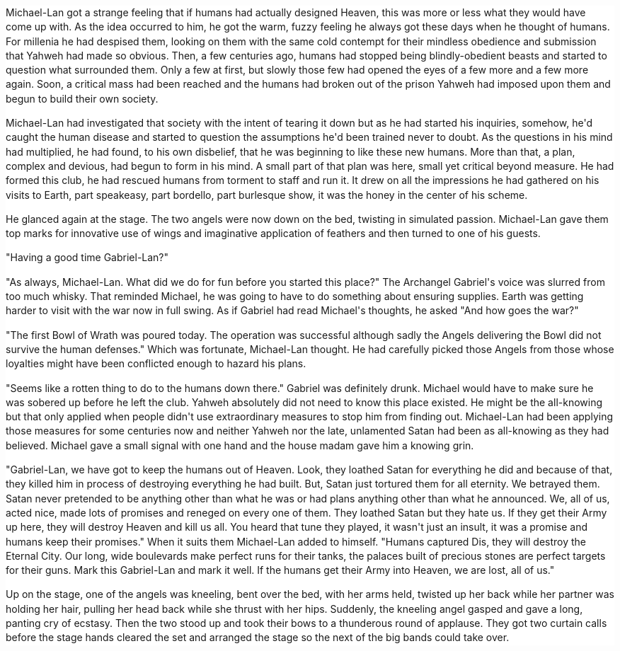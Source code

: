 Michael-Lan got a strange feeling that if humans had actually designed Heaven, this was more or less what they would have come up with. As the idea occurred to him, he got the warm, fuzzy feeling he always got these days when he thought of humans. For millenia he had despised them, looking on them with the same cold contempt for their mindless obedience and submission that Yahweh had made so obvious. Then, a few centuries ago, humans had stopped being blindly-obedient beasts and started to question what surrounded them. Only a few at first, but slowly those few had opened the eyes of a few more and a few more again. Soon, a critical mass had been reached and the humans had broken out of the prison Yahweh had imposed upon them and begun to build their own society.

Michael-Lan had investigated that society with the intent of tearing it down but as he had started his inquiries, somehow, he'd caught the human disease and started to question the assumptions he'd been trained never to doubt. As the questions in his mind had multiplied, he had found, to his own disbelief, that he was beginning to like these new humans. More than that, a plan, complex and devious, had begun to form in his mind. A small part of that plan was here, small yet critical beyond measure. He had formed this club, he had rescued humans from torment to staff and run it. It drew on all the impressions he had gathered on his visits to Earth, part speakeasy, part bordello, part burlesque show, it was the honey in the center of his scheme.

He glanced again at the stage. The two angels were now down on the bed, twisting in simulated passion. Michael-Lan gave them top marks for innovative use of wings and imaginative application of feathers and then turned to one of his guests.

"Having a good time Gabriel-Lan?"

"As always, Michael-Lan. What did we do for fun before you started this place?" The Archangel Gabriel's voice was slurred from too much whisky. That reminded Michael, he was going to have to do something about ensuring supplies. Earth was getting harder to visit with the war now in full swing. As if Gabriel had read Michael's thoughts, he asked "And how goes the war?"

"The first Bowl of Wrath was poured today. The operation was successful although sadly the Angels delivering the Bowl did not survive the human defenses." Which was fortunate, Michael-Lan thought. He had carefully picked those Angels from those whose loyalties might have been conflicted enough to hazard his plans.

"Seems like a rotten thing to do to the humans down there." Gabriel was definitely drunk. Michael would have to make sure he was sobered up before he left the club. Yahweh absolutely did not need to know this place existed. He might be the all-knowing but that only applied when people didn't use extraordinary measures to stop him from finding out. Michael-Lan had been applying those measures for some centuries now and neither Yahweh nor the late, unlamented Satan had been as all-knowing as they had believed. Michael gave a small signal with one hand and the house madam gave him a knowing grin.

"Gabriel-Lan, we have got to keep the humans out of Heaven. Look, they loathed Satan for everything he did and because of that, they killed him in process of destroying everything he had built. But, Satan just tortured them for all eternity. We betrayed them. Satan never pretended to be anything other than what he was or had plans anything other than what he announced. We, all of us, acted nice, made lots of promises and reneged on every one of them. They loathed Satan but they hate us. If they get their Army up here, they will destroy Heaven and kill us all. You heard that tune they played, it wasn't just an insult, it was a promise and humans keep their promises." When it suits them Michael-Lan added to himself. "Humans captured Dis, they will destroy the Eternal City. Our long, wide boulevards make perfect runs for their tanks, the palaces built of precious stones are perfect targets for their guns. Mark this Gabriel-Lan and mark it well. If the humans get their Army into Heaven, we are lost, all of us."

Up on the stage, one of the angels was kneeling, bent over the bed, with her arms held, twisted up her back while her partner was holding her hair, pulling her head back while she thrust with her hips. Suddenly, the kneeling angel gasped and gave a long, panting cry of ecstasy. Then the two stood up and took their bows to a thunderous round of applause. They got two curtain calls before the stage hands cleared the set and arranged the stage so the next of the big bands could take over.
